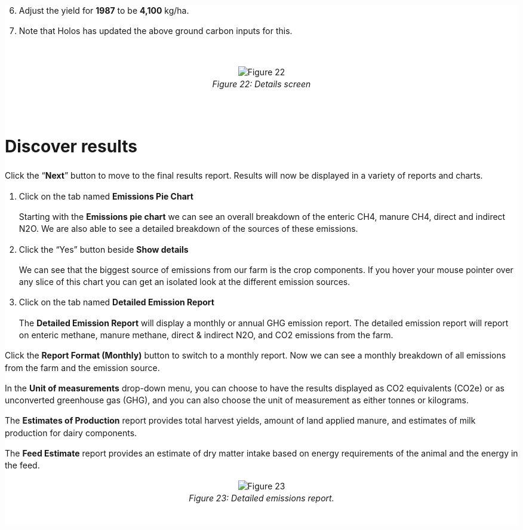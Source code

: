 6. Adjust the yield for **1987** to be **4,100** kg/ha.

7. Note that Holos has updated the above ground carbon inputs for this.


<br>
<p align="center">
    <img src="../../Images/SwineGuide/Figure22.jpg" alt="Figure 22" width="950"/>
    <br>
    <em>Figure 22: Details screen</em>
</p> 
<br>


#  Discover results

Click the “**Next**” button to move to the final results report. Results will now be displayed in a variety of reports and charts.

1. Click on the tab named **Emissions Pie Chart**

    Starting with the **Emissions pie chart** we can see an overall breakdown of the enteric CH4, manure CH4, direct and indirect N2O. We are also able to see a detailed breakdown of the sources of these emissions.

2. Click the “Yes” button beside **Show details**

    We can see that the biggest source of emissions from our farm is the crop components. If you hover your mouse pointer over any slice of this chart you can get an isolated look at the different emission sources.

3. Click on the tab named **Detailed Emission Report**

    The **Detailed Emission Report** will display a monthly or annual GHG emission report. The detailed emission report will report on enteric methane, manure methane, direct & indirect N2O, and CO2 emissions from the farm.

Click the **Report Format (Monthly)** button to switch to a monthly report. Now we can see a monthly breakdown of all emissions from the farm and the emission source.

In the **Unit of measurements** drop-down menu, you can choose to have the results displayed as CO2 equivalents (CO2e) or as unconverted greenhouse gas (GHG), and you can also choose the unit of measurement as either tonnes or kilograms.

The **Estimates of Production** report provides total harvest yields, amount of land applied manure, and estimates of milk production for dairy components.

The **Feed Estimate** report provides an estimate of dry matter intake based on energy requirements of the animal and the energy in the feed.


<p align="center">
    <img src="../../Images/SwineGuide/Figure23.jpg" alt="Figure 23" width="950"/>
    <br>
    <em>Figure 23: Detailed emissions report.</em>
</p> 
<br>
